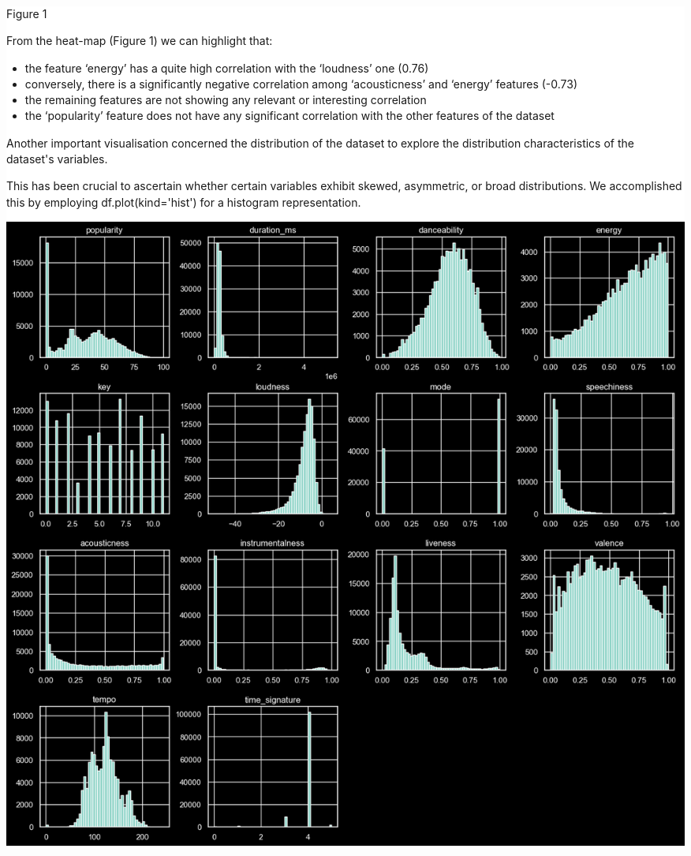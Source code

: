 Figure 1

From the heat-map (Figure 1) we can highlight that:

* the feature ‘energy’ has a quite high correlation with the ‘loudness’ one (0.76)
* conversely, there is a significantly negative correlation among ‘acousticness’ and ‘energy’ features (-0.73)
* the remaining features are not showing any relevant or interesting correlation
* the ‘popularity’ feature does not have any significant correlation with the other features of the dataset

Another important visualisation concerned the distribution of the dataset to explore the distribution characteristics of the dataset's variables. 

This has been crucial to ascertain whether certain variables exhibit skewed, asymmetric, or broad distributions. We accomplished this by employing df.plot(kind='hist') for a histogram representation.

![Figure 2: Features' Distribution](images/figure2.png)
